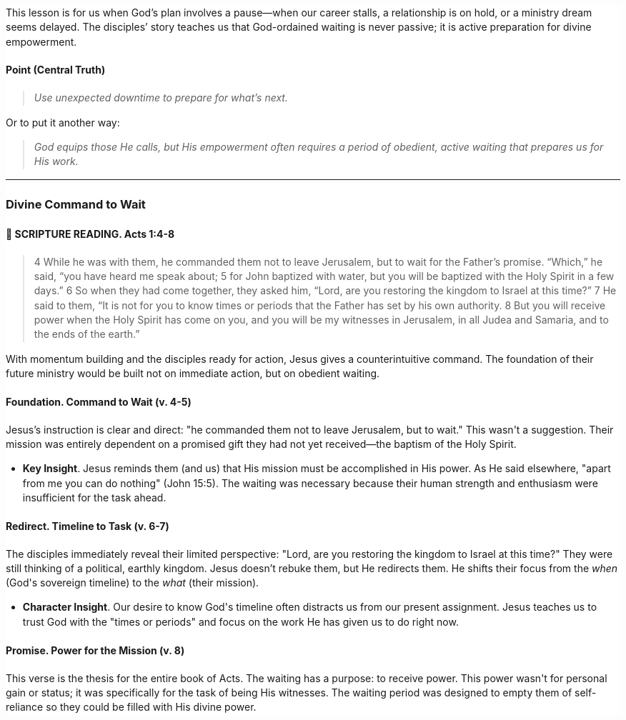 This lesson is for us when God’s plan involves a pause—when our career stalls, a relationship is on hold, or a ministry dream seems delayed. The disciples’ story teaches us that God-ordained waiting is never passive; it is active preparation for divine empowerment.

#### Point (Central Truth)

> *Use unexpected downtime to prepare for what’s next.*

Or to put it another way:

> *God equips those He calls, but His empowerment often requires a period of obedient, active waiting that prepares us for His work.*

---

### Divine Command to Wait

#### 📖 SCRIPTURE READING. Acts 1:4-8

> 4 While he was with them, he commanded them not to leave Jerusalem, but to wait for the Father’s promise. “Which,” he said, “you have heard me speak about; 5 for John baptized with water, but you will be baptized with the Holy Spirit in a few days.” 6 So when they had come together, they asked him, “Lord, are you restoring the kingdom to Israel at this time?” 7 He said to them, “It is not for you to know times or periods that the Father has set by his own authority. 8 But you will receive power when the Holy Spirit has come on you, and you will be my witnesses in Jerusalem, in all Judea and Samaria, and to the ends of the earth.”

With momentum building and the disciples ready for action, Jesus gives a counterintuitive command. The foundation of their future ministry would be built not on immediate action, but on obedient waiting.

#### Foundation. Command to Wait (v. 4-5)

Jesus’s instruction is clear and direct: "he commanded them not to leave Jerusalem, but to wait." This wasn't a suggestion. Their mission was entirely dependent on a promised gift they had not yet received—the baptism of the Holy Spirit.

- **Key Insight**. Jesus reminds them (and us) that His mission must be accomplished in His power. As He said elsewhere, "apart from me you can do nothing" (John 15:5). The waiting was necessary because their human strength and enthusiasm were insufficient for the task ahead.

#### Redirect. Timeline to Task (v. 6-7)

The disciples immediately reveal their limited perspective: "Lord, are you restoring the kingdom to Israel at this time?" They were still thinking of a political, earthly kingdom. Jesus doesn’t rebuke them, but He redirects them. He shifts their focus from the *when* (God's sovereign timeline) to the *what* (their mission).

- **Character Insight**. Our desire to know God's timeline often distracts us from our present assignment. Jesus teaches us to trust God with the "times or periods" and focus on the work He has given us to do right now.

#### Promise. Power for the Mission (v. 8)

This verse is the thesis for the entire book of Acts. The waiting has a purpose: to receive power. This power wasn't for personal gain or status; it was specifically for the task of being His witnesses. The waiting period was designed to empty them of self-reliance so they could be filled with His divine power.

